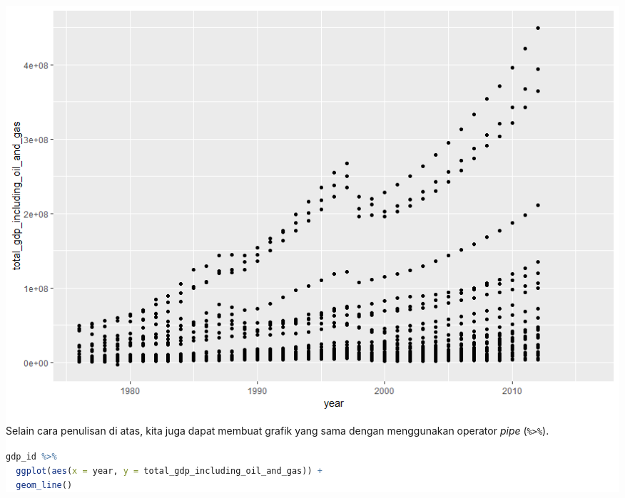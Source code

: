 <img src="003_membuat-grafik_files/figure-gfm/unnamed-chunk-3-1.png" style="display: block; margin: auto;" />

Selain cara penulisan di atas, kita juga dapat membuat grafik yang sama
dengan menggunakan operator *pipe* (`%>%`).

``` r
gdp_id %>% 
  ggplot(aes(x = year, y = total_gdp_including_oil_and_gas)) + 
  geom_line()
```
